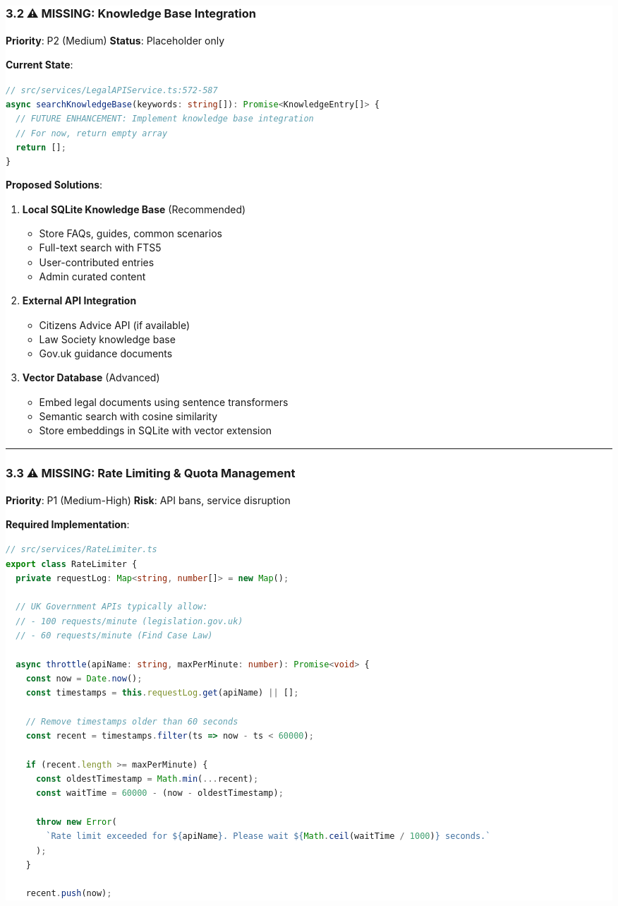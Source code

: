 
### 3.2 ⚠️ MISSING: Knowledge Base Integration

**Priority**: P2 (Medium)
**Status**: Placeholder only

**Current State**:
```typescript
// src/services/LegalAPIService.ts:572-587
async searchKnowledgeBase(keywords: string[]): Promise<KnowledgeEntry[]> {
  // FUTURE ENHANCEMENT: Implement knowledge base integration
  // For now, return empty array
  return [];
}
```

**Proposed Solutions**:
1. **Local SQLite Knowledge Base** (Recommended)
   - Store FAQs, guides, common scenarios
   - Full-text search with FTS5
   - User-contributed entries
   - Admin curated content

2. **External API Integration**
   - Citizens Advice API (if available)
   - Law Society knowledge base
   - Gov.uk guidance documents

3. **Vector Database** (Advanced)
   - Embed legal documents using sentence transformers
   - Semantic search with cosine similarity
   - Store embeddings in SQLite with vector extension

---

### 3.3 ⚠️ MISSING: Rate Limiting & Quota Management

**Priority**: P1 (Medium-High)
**Risk**: API bans, service disruption

**Required Implementation**:
```typescript
// src/services/RateLimiter.ts
export class RateLimiter {
  private requestLog: Map<string, number[]> = new Map();

  // UK Government APIs typically allow:
  // - 100 requests/minute (legislation.gov.uk)
  // - 60 requests/minute (Find Case Law)

  async throttle(apiName: string, maxPerMinute: number): Promise<void> {
    const now = Date.now();
    const timestamps = this.requestLog.get(apiName) || [];

    // Remove timestamps older than 60 seconds
    const recent = timestamps.filter(ts => now - ts < 60000);

    if (recent.length >= maxPerMinute) {
      const oldestTimestamp = Math.min(...recent);
      const waitTime = 60000 - (now - oldestTimestamp);

      throw new Error(
        `Rate limit exceeded for ${apiName}. Please wait ${Math.ceil(waitTime / 1000)} seconds.`
      );
    }

    recent.push(now);
```